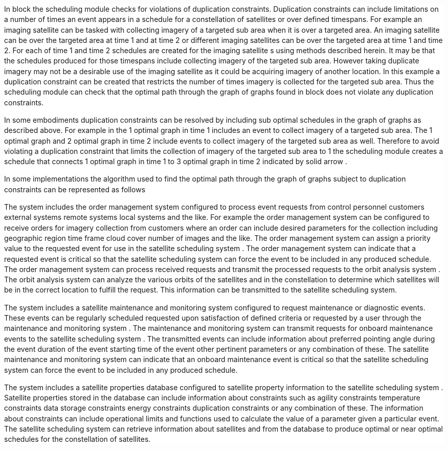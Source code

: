 In block the scheduling module checks for violations of duplication constraints. Duplication constraints can include limitations on a number of times an event appears in a schedule for a constellation of satellites or over defined timespans. For example an imaging satellite can be tasked with collecting imagery of a targeted sub area when it is over a targeted area. An imaging satellite can be over the targeted area at time 1 and at time 2 or different imaging satellites can be over the targeted area at time 1 and time 2. For each of time 1 and time 2 schedules are created for the imaging satellite s using methods described herein. It may be that the schedules produced for those timespans include collecting imagery of the targeted sub area. However taking duplicate imagery may not be a desirable use of the imaging satellite as it could be acquiring imagery of another location. In this example a duplication constraint can be created that restricts the number of times imagery is collected for the targeted sub area. Thus the scheduling module can check that the optimal path through the graph of graphs found in block does not violate any duplication constraints.

In some embodiments duplication constraints can be resolved by including sub optimal schedules in the graph of graphs as described above. For example in the 1 optimal graph in time 1 includes an event to collect imagery of a targeted sub area. The 1 optimal graph and 2 optimal graph in time 2 include events to collect imagery of the targeted sub area as well. Therefore to avoid violating a duplication constraint that limits the collection of imagery of the targeted sub area to 1 the scheduling module creates a schedule that connects 1 optimal graph in time 1 to 3 optimal graph in time 2 indicated by solid arrow .

In some implementations the algorithm used to find the optimal path through the graph of graphs subject to duplication constraints can be represented as follows 

The system includes the order management system configured to process event requests from control personnel customers external systems remote systems local systems and the like. For example the order management system can be configured to receive orders for imagery collection from customers where an order can include desired parameters for the collection including geographic region time frame cloud cover number of images and the like. The order management system can assign a priority value to the requested event for use in the satellite scheduling system . The order management system can indicate that a requested event is critical so that the satellite scheduling system can force the event to be included in any produced schedule. The order management system can process received requests and transmit the processed requests to the orbit analysis system . The orbit analysis system can analyze the various orbits of the satellites and in the constellation to determine which satellites will be in the correct location to fulfill the request. This information can be transmitted to the satellite scheduling system.

The system includes a satellite maintenance and monitoring system configured to request maintenance or diagnostic events. These events can be regularly scheduled requested upon satisfaction of defined criteria or requested by a user through the maintenance and monitoring system . The maintenance and monitoring system can transmit requests for onboard maintenance events to the satellite scheduling system . The transmitted events can include information about preferred pointing angle during the event duration of the event starting time of the event other pertinent parameters or any combination of these. The satellite maintenance and monitoring system can indicate that an onboard maintenance event is critical so that the satellite scheduling system can force the event to be included in any produced schedule.

The system includes a satellite properties database configured to satellite property information to the satellite scheduling system . Satellite properties stored in the database can include information about constraints such as agility constraints temperature constraints data storage constraints energy constraints duplication constraints or any combination of these. The information about constraints can include operational limits and functions used to calculate the value of a parameter given a particular event. The satellite scheduling system can retrieve information about satellites and from the database to produce optimal or near optimal schedules for the constellation of satellites.
